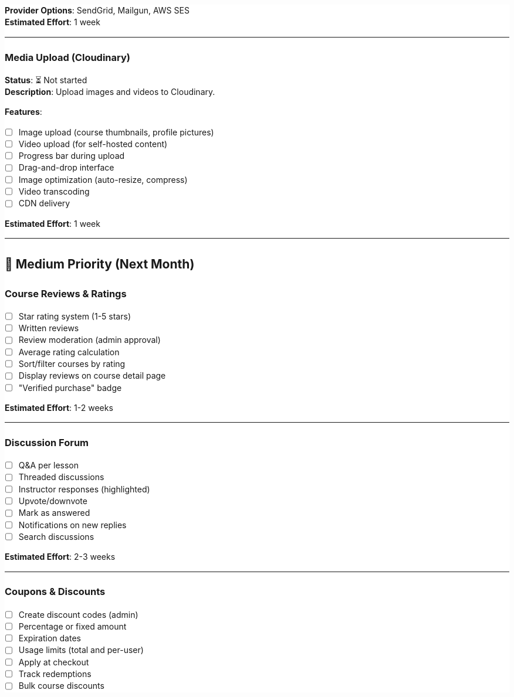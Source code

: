 **Provider Options**: SendGrid, Mailgun, AWS SES  
**Estimated Effort**: 1 week

---

### **Media Upload (Cloudinary)**
**Status**: ⏳ Not started  
**Description**: Upload images and videos to Cloudinary.

**Features**:
- [ ] Image upload (course thumbnails, profile pictures)
- [ ] Video upload (for self-hosted content)
- [ ] Progress bar during upload
- [ ] Drag-and-drop interface
- [ ] Image optimization (auto-resize, compress)
- [ ] Video transcoding
- [ ] CDN delivery

**Estimated Effort**: 1 week

---

## 📌 Medium Priority (Next Month)

### **Course Reviews & Ratings**
- [ ] Star rating system (1-5 stars)
- [ ] Written reviews
- [ ] Review moderation (admin approval)
- [ ] Average rating calculation
- [ ] Sort/filter courses by rating
- [ ] Display reviews on course detail page
- [ ] "Verified purchase" badge

**Estimated Effort**: 1-2 weeks

---

### **Discussion Forum**
- [ ] Q&A per lesson
- [ ] Threaded discussions
- [ ] Instructor responses (highlighted)
- [ ] Upvote/downvote
- [ ] Mark as answered
- [ ] Notifications on new replies
- [ ] Search discussions

**Estimated Effort**: 2-3 weeks

---

### **Coupons & Discounts**
- [ ] Create discount codes (admin)
- [ ] Percentage or fixed amount
- [ ] Expiration dates
- [ ] Usage limits (total and per-user)
- [ ] Apply at checkout
- [ ] Track redemptions
- [ ] Bulk course discounts
